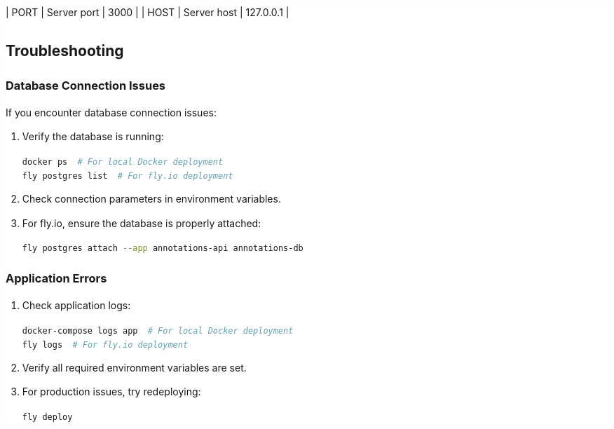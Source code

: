 | PORT                     | Server port                     | 3000                                           |
| HOST                     | Server host                     | 127.0.0.1                                      |

## Troubleshooting

### Database Connection Issues

If you encounter database connection issues:

1. Verify the database is running:

   ```bash
   docker ps  # For local Docker deployment
   fly postgres list  # For fly.io deployment
   ```

2. Check connection parameters in environment variables.

3. For fly.io, ensure the database is properly attached:
   ```bash
   fly postgres attach --app annotations-api annotations-db
   ```

### Application Errors

1. Check application logs:

   ```bash
   docker-compose logs app  # For local Docker deployment
   fly logs  # For fly.io deployment
   ```

2. Verify all required environment variables are set.

3. For production issues, try redeploying:
   ```bash
   fly deploy
   ```
